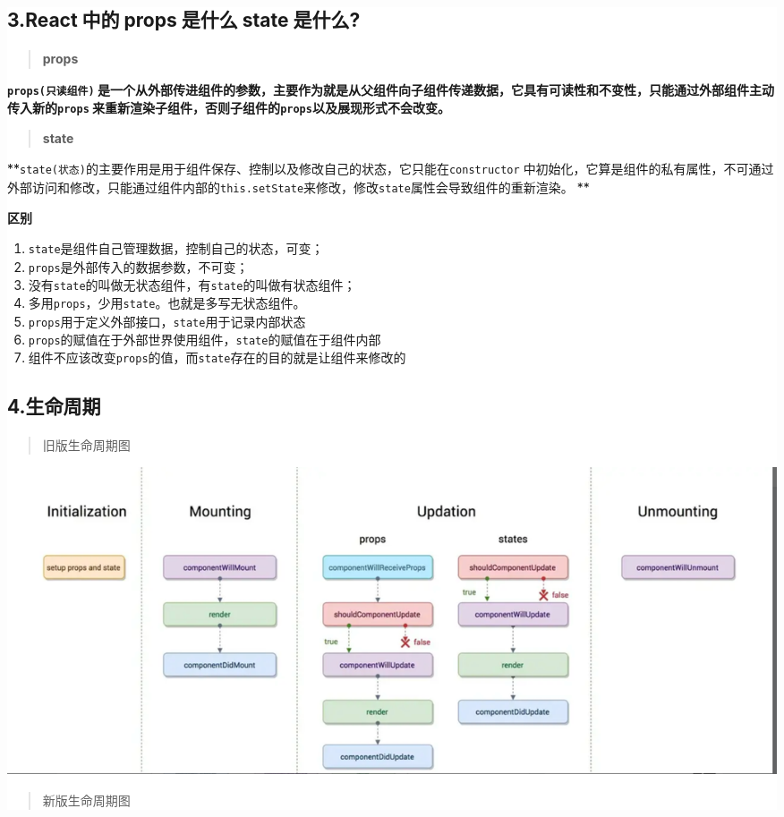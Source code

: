 </TabItem>

</Tabs>

## 3.React 中的 props 是什么 state 是什么?

> **props**

**`props(只读组件)`
是一个从外部传进组件的参数，主要作为就是从父组件向子组件传递数据，它具有可读性和不变性，只能通过外部组件主动传入新的`props`
来重新渲染子组件，否则子组件的`props`以及展现形式不会改变。**

> **state**

**`state(状态)`的主要作用是用于组件保存、控制以及修改自己的状态，它只能在`constructor`
中初始化，它算是组件的私有属性，不可通过外部访问和修改，只能通过组件内部的`this.setState`来修改，修改`state`属性会导致组件的重新渲染。
**

**区别**

1. `state`是组件自己管理数据，控制自己的状态，可变；
2. `props`是外部传入的数据参数，不可变；
3. 没有`state`的叫做无状态组件，有`state`的叫做有状态组件；
4. 多用`props`，少用`state`。也就是多写无状态组件。
5. `props`用于定义外部接口，`state`用于记录内部状态
6. `props`的赋值在于外部世界使用组件，`state`的赋值在于组件内部
7. 组件不应该改变`props`的值，而`state`存在的目的就是让组件来修改的

## 4.生命周期

> 旧版生命周期图

![生命周期](image/react_smzq.png)

> 新版生命周期图
